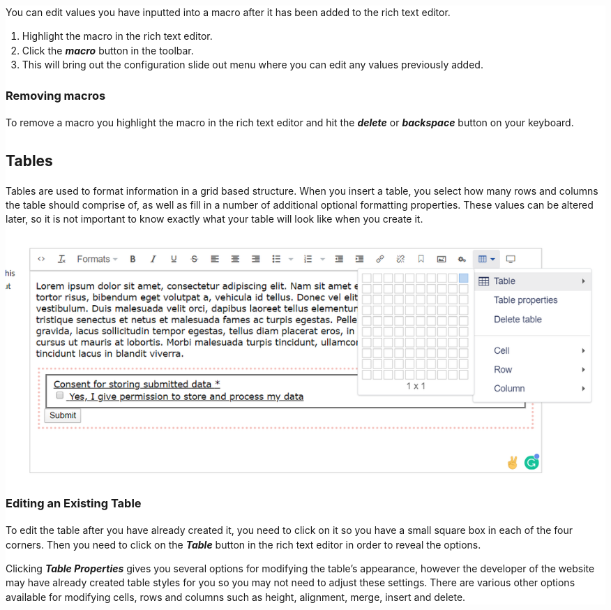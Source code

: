 You can edit values you have inputted into a macro after it has been added to the rich text editor.

1. Highlight the macro in the rich text editor.
2. Click the ***macro*** button in the toolbar.
3. This will bring out the configuration slide out menu where you can edit any values previously added.

### Removing macros

To remove a macro you highlight the macro in the rich text editor and hit the ***delete*** or ***backspace*** button on your keyboard.

## Tables

Tables are used to format information in a grid based structure. When you insert a table, you select how many rows and columns the table should comprise of, as well as fill in a number of additional optional formatting properties. These values can be altered later, so it is not important to know exactly what your table will look like when you create it.

![tables.jpg](images/Table-v8.png)

### Editing an Existing Table

To edit the table after you have already created it, you need to click on it so you have a small square box in each of the four corners. Then you need to click on the ***Table*** button in the rich text editor in order to reveal the options.

Clicking ***Table Properties*** gives you several options for modifying the table’s appearance, however the developer of the website may have already created table styles for you so you may not need to adjust these settings. There are various other options available for modifying cells, rows and columns such as height, alignment, merge, insert and delete.
